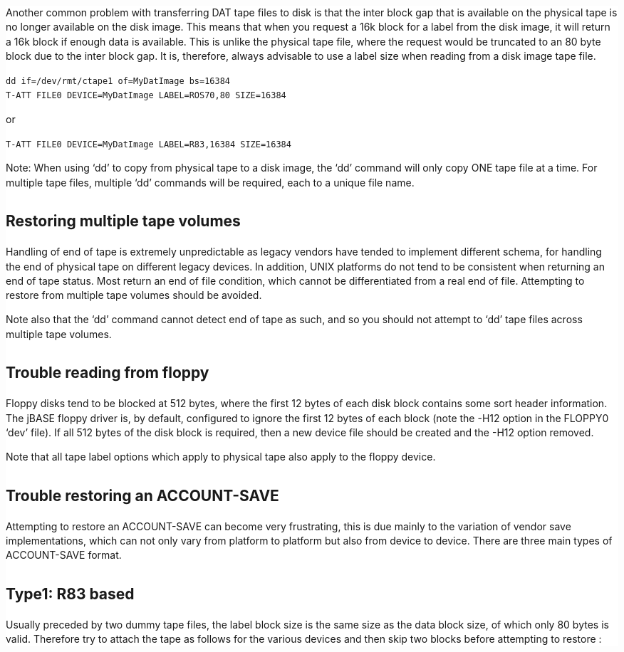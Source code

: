 Another common problem with transferring DAT tape files to disk is that the inter block gap that is available on the physical tape is no longer available on the disk image. This means that when you request a 16k block for a label from the disk image, it will return a 16k block if enough data is available. This is unlike the physical tape file, where the request would be truncated to an 80 byte block due to the inter block gap. It is, therefore, always advisable to use a label size when reading from a disk image tape file.

```
dd if=/dev/rmt/ctape1 of=MyDatImage bs=16384
T-ATT FILE0 DEVICE=MyDatImage LABEL=ROS70,80 SIZE=16384
```

or

```
T-ATT FILE0 DEVICE=MyDatImage LABEL=R83,16384 SIZE=16384
```

Note: When using ‘dd’ to copy from physical tape to a disk image, the ‘dd’ command will only copy ONE tape file at a time. For multiple tape files, multiple ‘dd’ commands will be required, each to a unique file name.

## Restoring multiple tape volumes

Handling of end of tape is extremely unpredictable as legacy vendors have tended to implement different schema, for handling the end of physical tape on different legacy devices. In addition, UNIX platforms do not tend to be consistent when returning an end of tape status. Most return an end of file condition, which cannot be differentiated from a real end of file. Attempting to restore from multiple tape volumes should be avoided.

Note also that the ‘dd’ command cannot detect end of tape as such, and so you should not attempt to ‘dd’ tape files across multiple tape volumes.

## Trouble reading from floppy

Floppy disks tend to be blocked at 512 bytes, where the first 12 bytes of each disk block contains some sort header information. The jBASE floppy driver is, by default, configured to ignore the first 12 bytes of each block (note the -H12 option in the FLOPPY0 ‘dev’ file). If all 512 bytes of the disk block is required, then a new device file should be created and the -H12 option removed.

Note that all tape label options which apply to physical tape also apply to the floppy device.

## Trouble restoring an ACCOUNT-SAVE

Attempting to restore an ACCOUNT-SAVE can become very frustrating, this is due mainly to the variation of vendor save implementations, which can not only vary from platform to platform but also from device to device. There are three main types of ACCOUNT-SAVE format.

## Type1: R83 based

Usually preceded by two dummy tape files, the label block size is the same size as the data block size, of which only 80 bytes is valid. Therefore try to attach the tape as follows for the various devices and then skip two blocks before attempting to restore :
